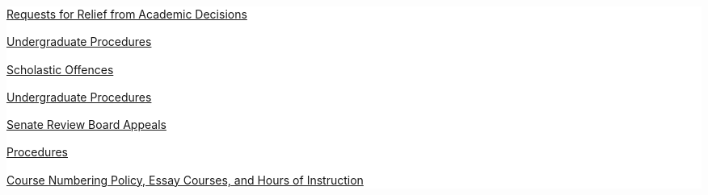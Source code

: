 [Requests for Relief from Academic
Decisions](https://www.uwo.ca/univsec/pdf/academic_policies/appeals/requests_for_relief_from_academic_decisions.pdf)

[Undergraduate
Procedures](https://www.uwo.ca/univsec/pdf/academic_policies/appeals/undergrad_requests_for_relief_procedure.pdf)

[Scholastic
Offences](https://uwo.ca/univsec/pdf/academic_policies/appeals/undergrad_scholastic_offence_procedure.pdf)

[Undergraduate
Procedures](https://www.uwo.ca/univsec/pdf/academic_policies/appeals/undergrad_scholastic_offence_procedure.pdf)

[Senate Review Board
Appeals](https://uwo.ca/univsec/pdf/academic_policies/appeals/SRBA_appeals.pdf)

[Procedures](https://www.uwo.ca/univsec/pdf/academic_policies/appeals/SRBA_appeals_procedure.pdf)

[Course Numbering Policy, Essay Courses, and Hours of
Instruction](https://www.uwo.ca/univsec/pdf/academic_policies/registration_progression_grad/coursenumbering_SEP.pdf)

[^1]: Policy taken from Dr Cheyney with permission.
    <https://web.archive.org/web/20210413194856/https://studentlife.oregonstate.edu/childcare/family-friendly-syllabi-examples>

[^2]: From U-M Faculty Member Alisse Portnoy, English.

